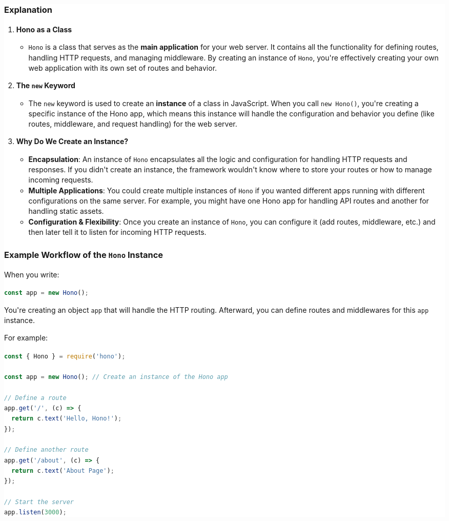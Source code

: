 ### Explanation

1. **Hono as a Class**
   - `Hono` is a class that serves as the **main application** for your web server. It contains all the functionality for defining routes, handling HTTP requests, and managing middleware. By creating an instance of `Hono`, you're effectively creating your own web application with its own set of routes and behavior.

2. **The `new` Keyword**
   - The `new` keyword is used to create an **instance** of a class in JavaScript. When you call `new Hono()`, you're creating a specific instance of the Hono app, which means this instance will handle the configuration and behavior you define (like routes, middleware, and request handling) for the web server.
   
3. **Why Do We Create an Instance?**
   - **Encapsulation**: An instance of `Hono` encapsulates all the logic and configuration for handling HTTP requests and responses. If you didn't create an instance, the framework wouldn't know where to store your routes or how to manage incoming requests.
   - **Multiple Applications**: You could create multiple instances of `Hono` if you wanted different apps running with different configurations on the same server. For example, you might have one Hono app for handling API routes and another for handling static assets.
   - **Configuration & Flexibility**: Once you create an instance of `Hono`, you can configure it (add routes, middleware, etc.) and then later tell it to listen for incoming HTTP requests.

### Example Workflow of the `Hono` Instance

When you write:

```javascript
const app = new Hono();
```

You're creating an object `app` that will handle the HTTP routing. Afterward, you can define routes and middlewares for this `app` instance.

For example:

```javascript
const { Hono } = require('hono');

const app = new Hono(); // Create an instance of the Hono app

// Define a route
app.get('/', (c) => {
  return c.text('Hello, Hono!');
});

// Define another route
app.get('/about', (c) => {
  return c.text('About Page');
});

// Start the server
app.listen(3000);
```
